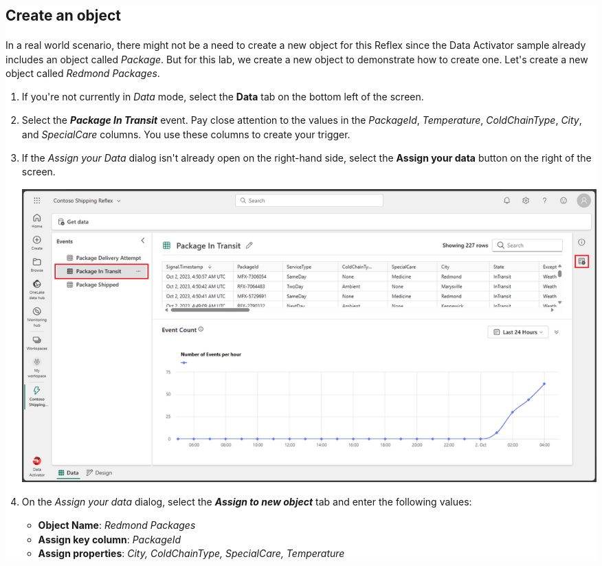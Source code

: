 ## Create an object

In a real world scenario, there might not be a need to create a new object for this Reflex since the Data Activator sample already includes an object called *Package*. But for this lab, we create a new object to demonstrate how to create one. Let's create a new object called *Redmond Packages*.

1. If you're not currently in *Data* mode, select the **Data** tab on the bottom left of the screen.

1. Select the ***Package In Transit*** event. Pay close attention to the values in the *PackageId*, *Temperature*, *ColdChainType*, *City*, and *SpecialCare* columns. You use these columns to create your trigger.

1. If the *Assign your Data* dialog isn't already open on the right-hand side, select the **Assign your data** button on the right of the screen.

    ![Screenshot of the Data Activator Reflex Data mode assign your data button.](./Images/data-activator-data-tab-assign-data-button.png)

1. On the *Assign your data* dialog, select the ***Assign to new object*** tab and enter the following values:

    - **Object Name**: *Redmond Packages*
    - **Assign key column**: *PackageId*
    - **Assign properties**: *City, ColdChainType, SpecialCare, Temperature*
